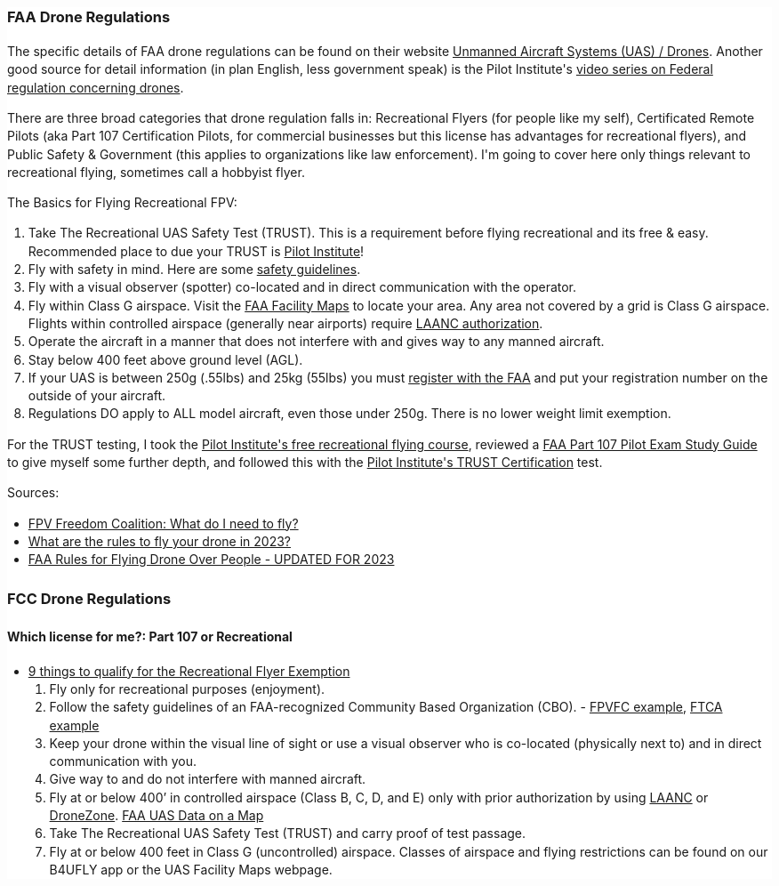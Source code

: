 
### FAA Drone Regulations

The specific details of FAA drone regulations can be found on their
website [Unmanned Aircraft Systems (UAS) / Drones][19].
Another good source for detail information (in plan English, less government speak)
is the Pilot Institute's [video series on Federal regulation concerning drones][20].

There are three broad categories that drone regulation falls in:
Recreational Flyers (for people like my self),
Certificated Remote Pilots (aka Part 107 Certification Pilots, for commercial businesses but this license has advantages for recreational flyers),
and Public Safety & Government (this applies to organizations like law enforcement).
I'm going to cover here only things relevant to recreational flying,
sometimes call a hobbyist flyer.

The Basics for Flying Recreational FPV:

1. Take The Recreational UAS Safety Test (TRUST).
   This is a requirement before flying recreational and its free & easy.
   Recommended place to due your TRUST is [Pilot Institute][23]!
2. Fly with safety in mind. Here are some [safety guidelines][24].
3. Fly with a visual observer (spotter) co-located and in direct communication with the operator.
4. Fly within Class G airspace. Visit the [FAA Facility Maps][25] to locate your area.
   Any area not covered by a grid is Class G airspace.
   Flights within controlled airspace (generally near airports) require [LAANC authorization][26].
5. Operate the aircraft in a manner that does not interfere with and gives way to any manned aircraft.
6. Stay below 400 feet above ground level (AGL).
7. If your UAS is between 250g (.55lbs) and 25kg (55lbs) you must [register with the FAA][09] and put your registration number on the outside of your aircraft.
8. Regulations DO apply to ALL model aircraft, even those under 250g. There is no lower weight limit exemption.

For the TRUST testing,
I took the [Pilot Institute's free recreational flying course][31],
reviewed a [FAA Part 107 Pilot Exam Study Guide][32] to give myself some further depth,
and followed this with the [Pilot Institute's TRUST Certification][33] test.

Sources:

* [FPV Freedom Coalition: What do I need to fly?](https://fpvfc.org/)
* [What are the rules to fly your drone in 2023?](https://www.youtube.com/watch?v=oyE2x9B0CVA)
* [FAA Rules for Flying Drone Over People - UPDATED FOR 2023](https://www.youtube.com/watch?v=vWvJie9zQrI)


### FCC Drone Regulations


#### Which license for me?: Part 107 or Recreational

* [9 things to qualify for the Recreational Flyer Exemption](https://cdn.fs.teachablecdn.com/UqWFGjGQSnC1y5JmGB1H)
  1. Fly only for recreational purposes (enjoyment).
  2. Follow the safety guidelines of an FAA-recognized Community Based Organization (CBO). - [FPVFC example](https://fpvfc.org/safety-guidelines), [FTCA example](https://ftca.flitetest.com/safety-guidelines/)
  3. Keep your drone within the visual line of sight or use a visual observer who is co-located (physically next to) and in direct communication with you.
  4. Give way to and do not interfere with manned aircraft.
  5. Fly at or below 400’ in controlled airspace (Class B, C, D, and E) only with prior authorization by using [LAANC][26] or [DroneZone][09]. [FAA UAS Data on a Map](https://faa.maps.arcgis.com/apps/webappviewer/index.html?id=9c2e4406710048e19806ebf6a06754ad)
  6. Take The Recreational UAS Safety Test (TRUST) and carry proof of test passage.
  7. Fly at or below 400 feet in Class G (uncontrolled) airspace. Classes of airspace and flying restrictions can be found on our B4UFLY app or the UAS Facility Maps webpage.

[01]: https://www.digitaltrends.com/cool-tech/history-of-drones/
[02]: https://thedroneracingleague.com/learn-more/
[04]: https://www.faa.gov/uas/recreational_flyers/knowledge_test_updates
[05]: https://www.faa.gov/uas/recreational_flyers/knowledge_test_updates#TAs
[06]: https://www.faa.gov/uas/recreational_flyers
[07]: https://www.ecfr.gov/current/title-14/chapter-I/subchapter-F/part-107
[08]: https://www.faa.gov/uas/getting_started/user_identification_tool
[09]: https://faadronezone-access.faa.gov/#/
[10]: https://www.faa.gov/uas/resources/community_engagement/no_drone_zone
[11]: https://www.faa.gov/uas/getting_started/remote_id/fria
[12]: https://www.faa.gov/uas/recreationalfliers/faa-recognized-community-based-organizations
[13]: https://udds-faa.opendata.arcgis.com/datasets/faa::recreational-flyer-fixed-sites/about
[14]: https://www.faa.gov/
[15]: https://www.tinywhoop.com/
[16]: https://www.fcc.gov/
[17]: https://www.arrl.org/ham-radio-licenses
[18]: https://hamradioprep.com/find-an-exam-near-you/
[19]: https://www.faa.gov/uas
[20]: https://www.youtube.com/@PilotInstitute/playlists
[21]: https://www.arrl.org/getting-your-technician-license
[22]: https://www.arrl.org/part-97-text
[23]: https://trust.pilotinstitute.com/
[24]: https://fpvfc.org/safety-guidelines
[25]: https://faa.maps.arcgis.com/apps/webappviewer/index.html?id=9c2e4406710048e19806ebf6a06754ad
[26]: https://fpvfc.org/laanc
[27]: https://www.faa.gov/uas/getting_started/laanc
[28]: https://fpvfc.org/fpv-frequency-chart
[29]: https://www.youtube.com/watch?v=6-yhHfuw1kI
[30]: https://www.dji.com/dji-fpv
[31]: https://pilotinstitute.com/course/recreational-flying-made-easy/
[32]: https://www.youtube.com/playlist?list=PLnYtsynU6-5gkolpPFRDmjicgSWSYliBh
[33]: https://trust.pilotinstitute.com/